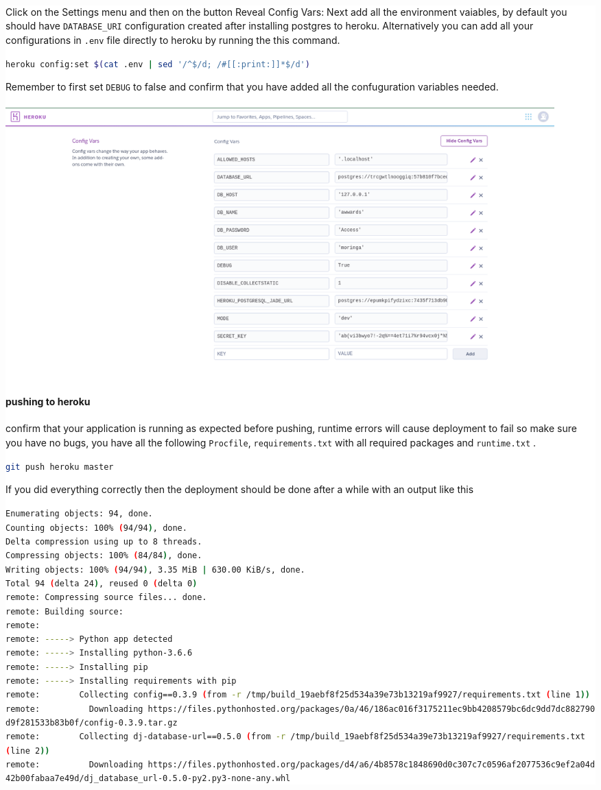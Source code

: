 Click on the Settings menu and then on the button Reveal Config Vars: Next add all the environment vaiables, by default you should have ```DATABASE_URI``` configuration created after installing postgres to heroku.
Alternatively you can add all your configurations in ```.env``` file directly to heroku by running the this command.
```bash
heroku config:set $(cat .env | sed '/^$/d; /#[[:print:]]*$/d')
```
Remember to first set ```DEBUG``` to false and confirm that you have added all the confuguration variables needed.

<img src="https://github.com/Joseph-Odhiambo/Django-Deployment-to-Heroku/blob/master/images/Screenshot%20from%202020-10-27%2015-11-58.png?raw=true" width="800px" height="400px">

#### pushing to heroku
confirm that your application is running as expected before pushing, runtime errors will cause deployment to fail so make sure you have no bugs, you have all the following ```Procfile```, ```requirements.txt``` with all required packages and ```runtime.txt``` .
```bash
git push heroku master
```
If you did everything correctly then the deployment should be done after a while with an output like this
```bash
Enumerating objects: 94, done.
Counting objects: 100% (94/94), done.
Delta compression using up to 8 threads.
Compressing objects: 100% (84/84), done.
Writing objects: 100% (94/94), 3.35 MiB | 630.00 KiB/s, done.
Total 94 (delta 24), reused 0 (delta 0)
remote: Compressing source files... done.
remote: Building source:
remote: 
remote: -----> Python app detected
remote: -----> Installing python-3.6.6
remote: -----> Installing pip
remote: -----> Installing requirements with pip
remote:        Collecting config==0.3.9 (from -r /tmp/build_19aebf8f25d534a39e73b13219af9927/requirements.txt (line 1))
remote:          Downloading https://files.pythonhosted.org/packages/0a/46/186ac016f3175211ec9bb4208579bc6dc9dd7dc882790d9f281533b83b0f/config-0.3.9.tar.gz
remote:        Collecting dj-database-url==0.5.0 (from -r /tmp/build_19aebf8f25d534a39e73b13219af9927/requirements.txt (line 2))
remote:          Downloading https://files.pythonhosted.org/packages/d4/a6/4b8578c1848690d0c307c7c0596af2077536c9ef2a04d42b00fabaa7e49d/dj_database_url-0.5.0-py2.py3-none-any.whl
```
